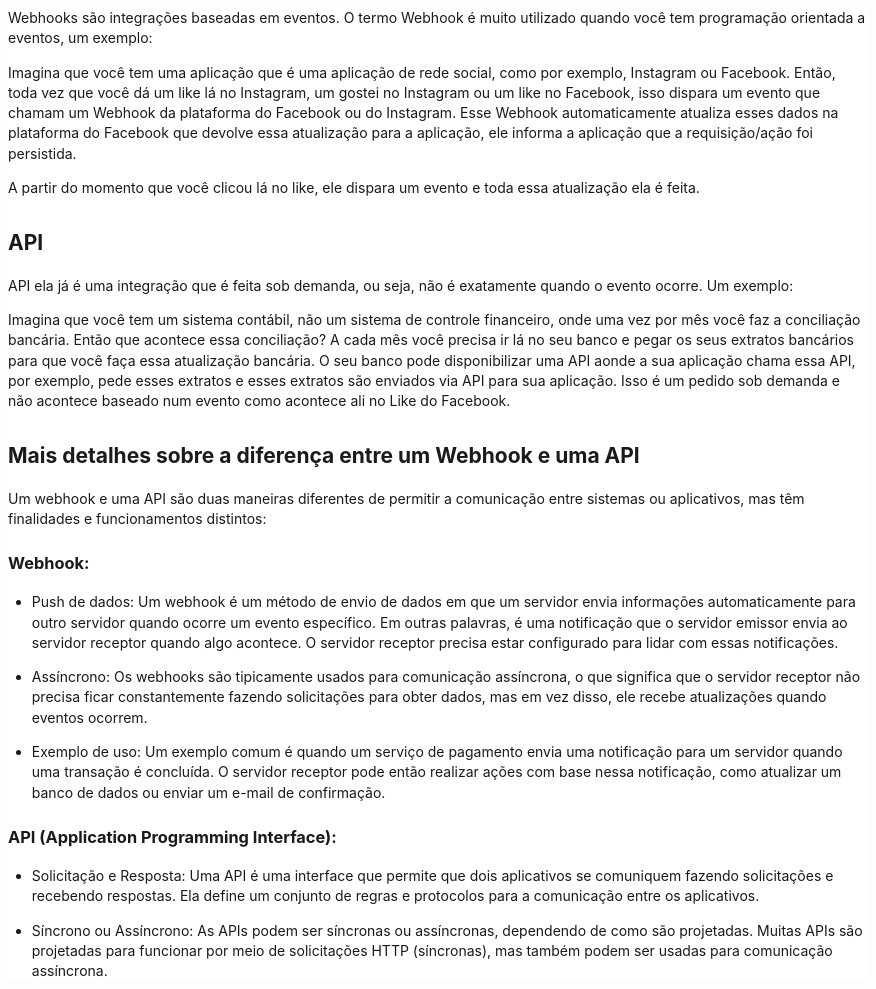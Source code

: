Webhooks são integrações baseadas em eventos. O termo Webhook é muito utilizado quando você tem programação orientada a eventos, um exemplo:

Imagina que você tem uma aplicação que é uma aplicação de rede social, como por exemplo, Instagram ou Facebook. Então, toda vez que você dá um like lá no Instagram, um gostei no Instagram ou um like no Facebook, isso dispara um evento que chamam um Webhook da plataforma do Facebook ou do Instagram. Esse Webhook automaticamente atualiza esses dados na plataforma do Facebook que devolve essa atualização para a aplicação, ele informa a aplicação que a requisição/ação foi persistida.

A partir do momento que você clicou lá no like, ele dispara um evento e toda essa atualização ela é feita.


## API

API ela já é uma integração que é feita sob demanda, ou seja, não é exatamente quando o evento ocorre. Um exemplo:

Imagina que você tem um sistema contábil, não um sistema de controle financeiro, onde uma vez por mês você faz a conciliação bancária. Então que acontece essa conciliação?
A cada mês você precisa ir lá no seu banco e pegar os seus extratos bancários para que você faça essa atualização bancária. O seu banco pode disponibilizar uma API aonde a sua aplicação chama essa API, por exemplo, pede esses extratos e esses extratos são enviados via API para sua aplicação. Isso é um pedido sob demanda e não acontece baseado num evento como acontece ali no Like do Facebook.


## Mais detalhes sobre a diferença entre um Webhook e uma API

Um webhook e uma API são duas maneiras diferentes de permitir a comunicação entre sistemas ou aplicativos, mas têm finalidades e funcionamentos distintos:

### Webhook:

* Push de dados: Um webhook é um método de envio de dados em que um servidor envia informações automaticamente para outro servidor quando ocorre um evento específico. Em outras palavras, é uma notificação que o servidor emissor envia ao servidor receptor quando algo acontece. O servidor receptor precisa estar configurado para lidar com essas notificações.

* Assíncrono: Os webhooks são tipicamente usados para comunicação assíncrona, o que significa que o servidor receptor não precisa ficar constantemente fazendo solicitações para obter dados, mas em vez disso, ele recebe atualizações quando eventos ocorrem.

* Exemplo de uso: Um exemplo comum é quando um serviço de pagamento envia uma notificação para um servidor quando uma transação é concluída. O servidor receptor pode então realizar ações com base nessa notificação, como atualizar um banco de dados ou enviar um e-mail de confirmação.

### API (Application Programming Interface):

* Solicitação e Resposta: Uma API é uma interface que permite que dois aplicativos se comuniquem fazendo solicitações e recebendo respostas. Ela define um conjunto de regras e protocolos para a comunicação entre os aplicativos.

* Síncrono ou Assíncrono: As APIs podem ser síncronas ou assíncronas, dependendo de como são projetadas. Muitas APIs são projetadas para funcionar por meio de solicitações HTTP (síncronas), mas também podem ser usadas para comunicação assíncrona.
